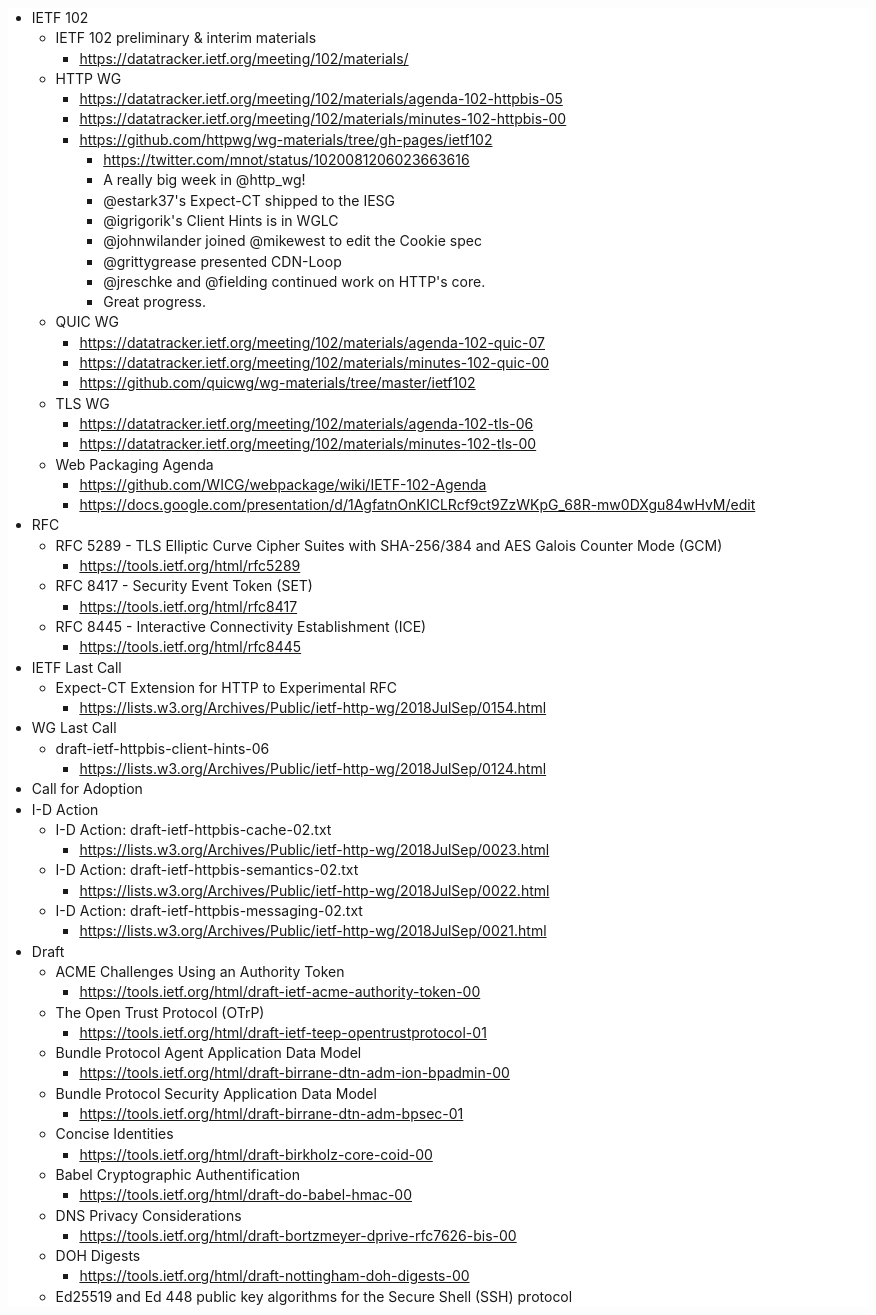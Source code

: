 - IETF 102
  - IETF 102 preliminary & interim materials
    - <https://datatracker.ietf.org/meeting/102/materials/>
  - HTTP WG
    - <https://datatracker.ietf.org/meeting/102/materials/agenda-102-httpbis-05>
    - <https://datatracker.ietf.org/meeting/102/materials/minutes-102-httpbis-00>
    - <https://github.com/httpwg/wg-materials/tree/gh-pages/ietf102>
      - <https://twitter.com/mnot/status/1020081206023663616>
      - A really big week in @http_wg!
      - @estark37's Expect-CT shipped to the IESG
      - @igrigorik's Client Hints is in WGLC
      - @johnwilander joined @mikewest to edit the Cookie spec
      - @grittygrease presented CDN-Loop
      - @jreschke and @fielding continued work on HTTP's core.
      - Great progress.
  - QUIC WG
    - <https://datatracker.ietf.org/meeting/102/materials/agenda-102-quic-07>
    - <https://datatracker.ietf.org/meeting/102/materials/minutes-102-quic-00>
    - <https://github.com/quicwg/wg-materials/tree/master/ietf102>
  - TLS WG
    - <https://datatracker.ietf.org/meeting/102/materials/agenda-102-tls-06>
    - <https://datatracker.ietf.org/meeting/102/materials/minutes-102-tls-00>
  - Web Packaging Agenda
    - <https://github.com/WICG/webpackage/wiki/IETF-102-Agenda>
    - <https://docs.google.com/presentation/d/1AgfatnOnKICLRcf9ct9ZzWKpG_68R-mw0DXgu84wHvM/edit>
- RFC
  - RFC 5289 - TLS Elliptic Curve Cipher Suites with SHA-256/384 and AES Galois Counter Mode (GCM)
    - <https://tools.ietf.org/html/rfc5289>
  - RFC 8417 - Security Event Token (SET)
    - <https://tools.ietf.org/html/rfc8417>
  - RFC 8445 - Interactive Connectivity Establishment (ICE)
    - <https://tools.ietf.org/html/rfc8445>
- IETF Last Call
  - Expect-CT Extension for HTTP to Experimental RFC
    - <https://lists.w3.org/Archives/Public/ietf-http-wg/2018JulSep/0154.html>
- WG Last Call
  - draft-ietf-httpbis-client-hints-06
    - <https://lists.w3.org/Archives/Public/ietf-http-wg/2018JulSep/0124.html>
- Call for Adoption
- I-D Action
  - I-D Action: draft-ietf-httpbis-cache-02.txt
    - <https://lists.w3.org/Archives/Public/ietf-http-wg/2018JulSep/0023.html>
  - I-D Action: draft-ietf-httpbis-semantics-02.txt
    - <https://lists.w3.org/Archives/Public/ietf-http-wg/2018JulSep/0022.html>
  - I-D Action: draft-ietf-httpbis-messaging-02.txt
    - <https://lists.w3.org/Archives/Public/ietf-http-wg/2018JulSep/0021.html>
- Draft
  - ACME Challenges Using an Authority Token
    - <https://tools.ietf.org/html/draft-ietf-acme-authority-token-00>
  - The Open Trust Protocol (OTrP)
    - <https://tools.ietf.org/html/draft-ietf-teep-opentrustprotocol-01>
  - Bundle Protocol Agent Application Data Model
    - <https://tools.ietf.org/html/draft-birrane-dtn-adm-ion-bpadmin-00>
  - Bundle Protocol Security Application Data Model
    - <https://tools.ietf.org/html/draft-birrane-dtn-adm-bpsec-01>
  - Concise Identities
    - <https://tools.ietf.org/html/draft-birkholz-core-coid-00>
  - Babel Cryptographic Authentification
    - <https://tools.ietf.org/html/draft-do-babel-hmac-00>
  - DNS Privacy Considerations
    - <https://tools.ietf.org/html/draft-bortzmeyer-dprive-rfc7626-bis-00>
  - DOH Digests
    - <https://tools.ietf.org/html/draft-nottingham-doh-digests-00>
  - Ed25519 and Ed 448 public key algorithms for the Secure Shell (SSH) protocol